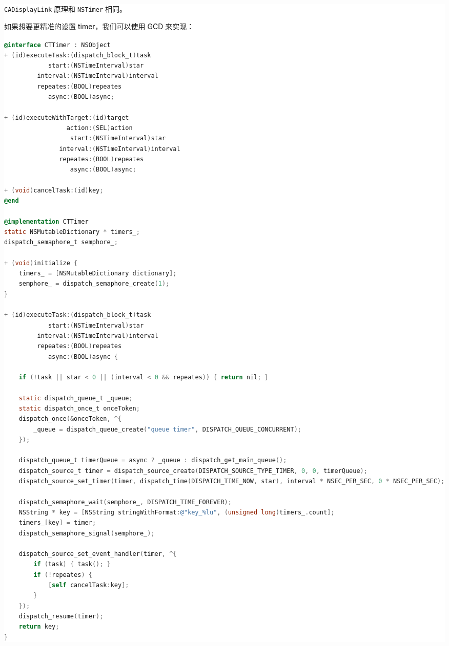 

`CADisplayLink` 原理和 `NSTimer` 相同。

如果想要更精准的设置 timer，我们可以使用 GCD 来实现：

```objective-c
@interface CTTimer : NSObject
+ (id)executeTask:(dispatch_block_t)task
            start:(NSTimeInterval)star
         interval:(NSTimeInterval)interval
         repeates:(BOOL)repeates
            async:(BOOL)async;

+ (id)executeWithTarget:(id)target
                 action:(SEL)action
                  start:(NSTimeInterval)star
               interval:(NSTimeInterval)interval
               repeates:(BOOL)repeates
                  async:(BOOL)async;

+ (void)cancelTask:(id)key;
@end

@implementation CTTimer
static NSMutableDictionary * timers_;
dispatch_semaphore_t semphore_;

+ (void)initialize {
    timers_ = [NSMutableDictionary dictionary];
    semphore_ = dispatch_semaphore_create(1);
}

+ (id)executeTask:(dispatch_block_t)task
            start:(NSTimeInterval)star
         interval:(NSTimeInterval)interval
         repeates:(BOOL)repeates
            async:(BOOL)async {
    
    if (!task || star < 0 || (interval < 0 && repeates)) { return nil; }
    
    static dispatch_queue_t _queue;
    static dispatch_once_t onceToken;
    dispatch_once(&onceToken, ^{
        _queue = dispatch_queue_create("queue timer", DISPATCH_QUEUE_CONCURRENT);
    });
    
    dispatch_queue_t timerQueue = async ? _queue : dispatch_get_main_queue();
    dispatch_source_t timer = dispatch_source_create(DISPATCH_SOURCE_TYPE_TIMER, 0, 0, timerQueue);
    dispatch_source_set_timer(timer, dispatch_time(DISPATCH_TIME_NOW, star), interval * NSEC_PER_SEC, 0 * NSEC_PER_SEC);
    
    dispatch_semaphore_wait(semphore_, DISPATCH_TIME_FOREVER);
    NSString * key = [NSString stringWithFormat:@"key_%lu", (unsigned long)timers_.count];
    timers_[key] = timer;
    dispatch_semaphore_signal(semphore_);
    
    dispatch_source_set_event_handler(timer, ^{
        if (task) { task(); }
        if (!repeates) {
            [self cancelTask:key];
        }
    });
    dispatch_resume(timer);
    return key;
}
```